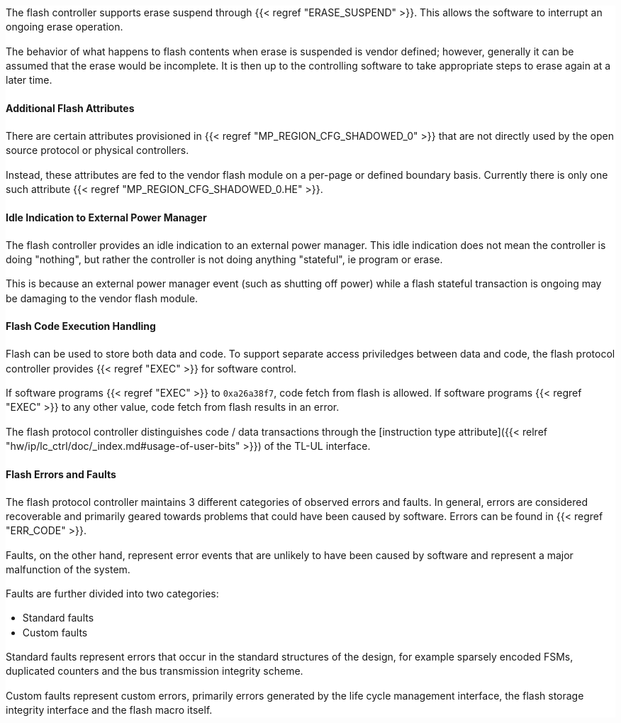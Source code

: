 The flash controller supports erase suspend through {{< regref "ERASE_SUSPEND" >}}.
This allows the software to interrupt an ongoing erase operation.

The behavior of what happens to flash contents when erase is suspended is vendor defined; however, generally it can be assumed that the erase would be incomplete.
It is then up to the controlling software to take appropriate steps to erase again at a later time.

#### Additional Flash Attributes

There are certain attributes provisioned in {{< regref "MP_REGION_CFG_SHADOWED_0" >}} that are not directly used by the open source protocol or physical controllers.

Instead, these attributes are fed to the vendor flash module on a per-page or defined boundary basis.
Currently there is only one such attribute {{< regref "MP_REGION_CFG_SHADOWED_0.HE" >}}.

#### Idle Indication to External Power Manager

The flash controller provides an idle indication to an external power manager.
This idle indication does not mean the controller is doing "nothing", but rather the controller is not doing anything "stateful", ie program or erase.

This is because an external power manager event (such as shutting off power) while a flash stateful transaction is ongoing may be damaging to the vendor flash module.

#### Flash Code Execution Handling

Flash can be used to store both data and code.
To support separate access priviledges between data and code, the flash protocol controller provides {{< regref "EXEC" >}} for software control.

If software programs {{< regref "EXEC" >}} to `0xa26a38f7`, code fetch from flash is allowed.
If software programs {{< regref "EXEC" >}} to any other value, code fetch from flash results in an error.

The flash protocol controller distinguishes code / data transactions through the [instruction type attribute]({{< relref "hw/ip/lc_ctrl/doc/_index.md#usage-of-user-bits" >}}) of the TL-UL interface.

#### Flash Errors and Faults

The flash protocol controller maintains 3 different categories of observed errors and faults.
In general, errors are considered recoverable and primarily geared towards problems that could have been caused by software.
Errors can be found in {{< regref "ERR_CODE" >}}.

Faults, on the other hand, represent error events that are unlikely to have been caused by software and represent a major malfunction of the system.

Faults are further divided into two categories:
- Standard faults
- Custom faults

Standard faults represent errors that occur in the standard structures of the design, for example sparsely encoded FSMs, duplicated counters and the bus transmission integrity scheme.

Custom faults represent custom errors, primarily errors generated by the life cycle management interface, the flash storage integrity interface and the flash macro itself.
